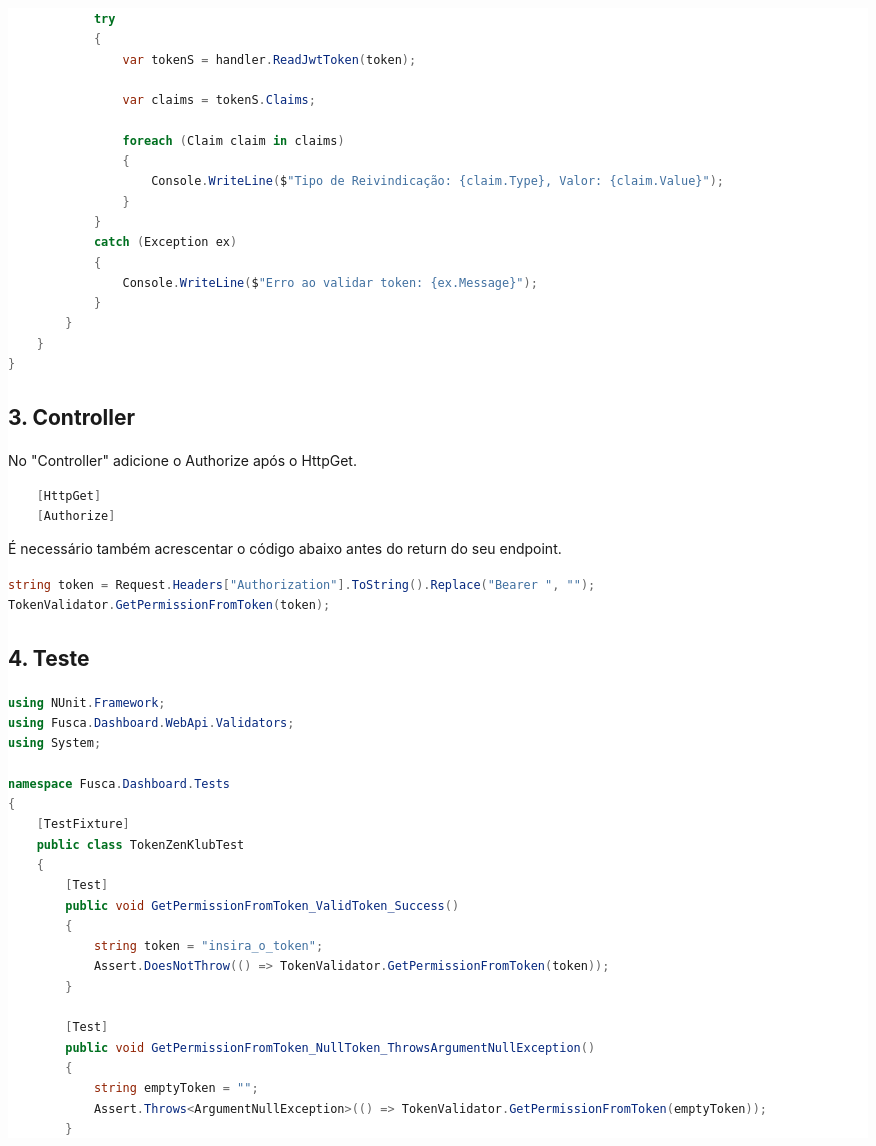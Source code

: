```C#
            try
            {
                var tokenS = handler.ReadJwtToken(token);

                var claims = tokenS.Claims;

                foreach (Claim claim in claims)
                {
                    Console.WriteLine($"Tipo de Reivindicação: {claim.Type}, Valor: {claim.Value}");
                }
            }
            catch (Exception ex)
            {
                Console.WriteLine($"Erro ao validar token: {ex.Message}");
            }
        }
    }
}

```

## 3. Controller

No "Controller" adicione o Authorize após o HttpGet. 

```C#
    [HttpGet]
    [Authorize]
```
É necessário também acrescentar o código abaixo antes do return do seu endpoint.

```C#
string token = Request.Headers["Authorization"].ToString().Replace("Bearer ", "");
TokenValidator.GetPermissionFromToken(token);
```

## 4. Teste

```C#
using NUnit.Framework;
using Fusca.Dashboard.WebApi.Validators;
using System;

namespace Fusca.Dashboard.Tests
{
    [TestFixture]
    public class TokenZenKlubTest
    {
        [Test]
        public void GetPermissionFromToken_ValidToken_Success()
        {
            string token = "insira_o_token";
            Assert.DoesNotThrow(() => TokenValidator.GetPermissionFromToken(token));
        }

        [Test]
        public void GetPermissionFromToken_NullToken_ThrowsArgumentNullException()
        {
            string emptyToken = "";
            Assert.Throws<ArgumentNullException>(() => TokenValidator.GetPermissionFromToken(emptyToken));
        }

```